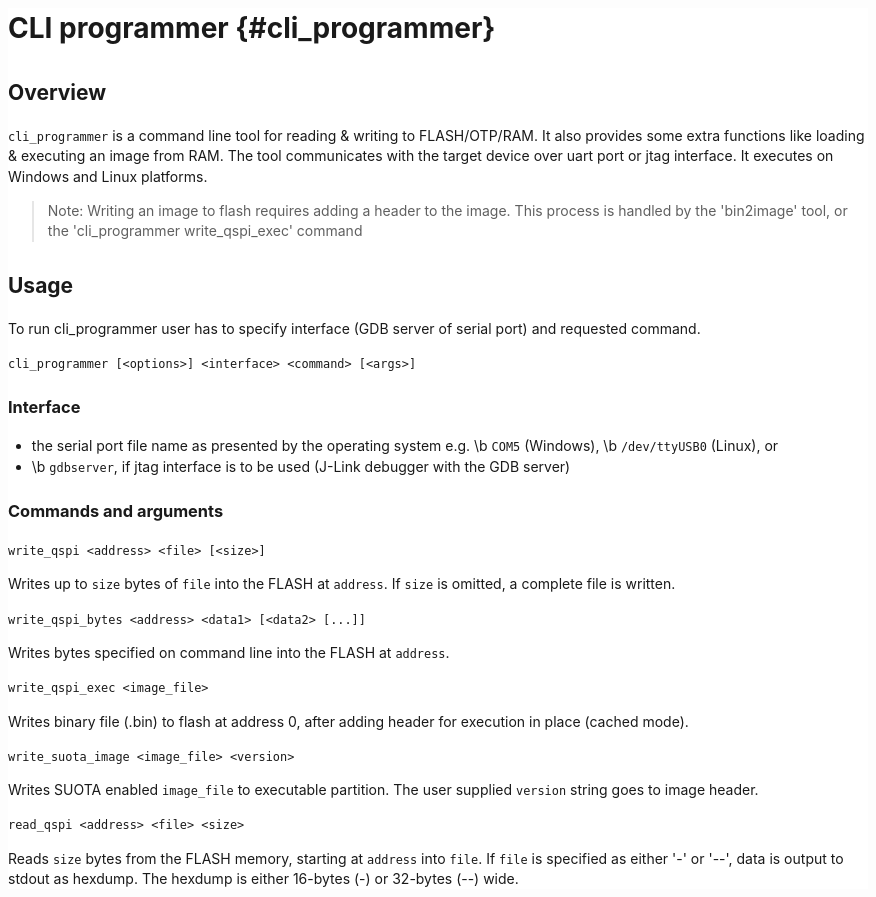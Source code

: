 CLI programmer {#cli_programmer}
================================

## Overview

`cli_programmer` is a command line tool for reading & writing to FLASH/OTP/RAM.
It also provides some extra functions like loading & executing an image from RAM. 
The tool communicates with the target device over uart port or jtag interface.
It executes on Windows and Linux platforms.


> Note:
> Writing an image to flash requires adding a header to the image. This process is handled by the 'bin2image' tool, 
> or the 'cli_programmer write_qspi_exec' command

## Usage

To run cli_programmer user has to specify interface (GDB server of serial port) and requested command.

    cli_programmer [<options>] <interface> <command> [<args>]

### Interface

* the serial port file name as presented by the operating system e.g. \b `COM5` (Windows), \b `/dev/ttyUSB0` (Linux), or
* \b `gdbserver`, if jtag interface is to be used (J-Link debugger with the GDB server)

### Commands and arguments

    write_qspi <address> <file> [<size>]

Writes up to `size` bytes of `file` into the FLASH at `address`. If `size` is omitted, a complete
file is written.

    write_qspi_bytes <address> <data1> [<data2> [...]]

Writes bytes specified on command line into the FLASH at `address`.

    write_qspi_exec <image_file>

Writes binary file (.bin) to flash at address 0, after adding header for execution in place (cached mode).

    write_suota_image <image_file> <version>

Writes SUOTA enabled `image_file` to executable partition. 
The user supplied `version` string goes to image header.
        
    read_qspi <address> <file> <size>

Reads `size` bytes from the FLASH memory, starting at `address` into `file`. If `file` is specified as
either '-' or '--', data is output to stdout as hexdump. The hexdump is either 16-bytes (-) or 32-bytes
(--) wide.
